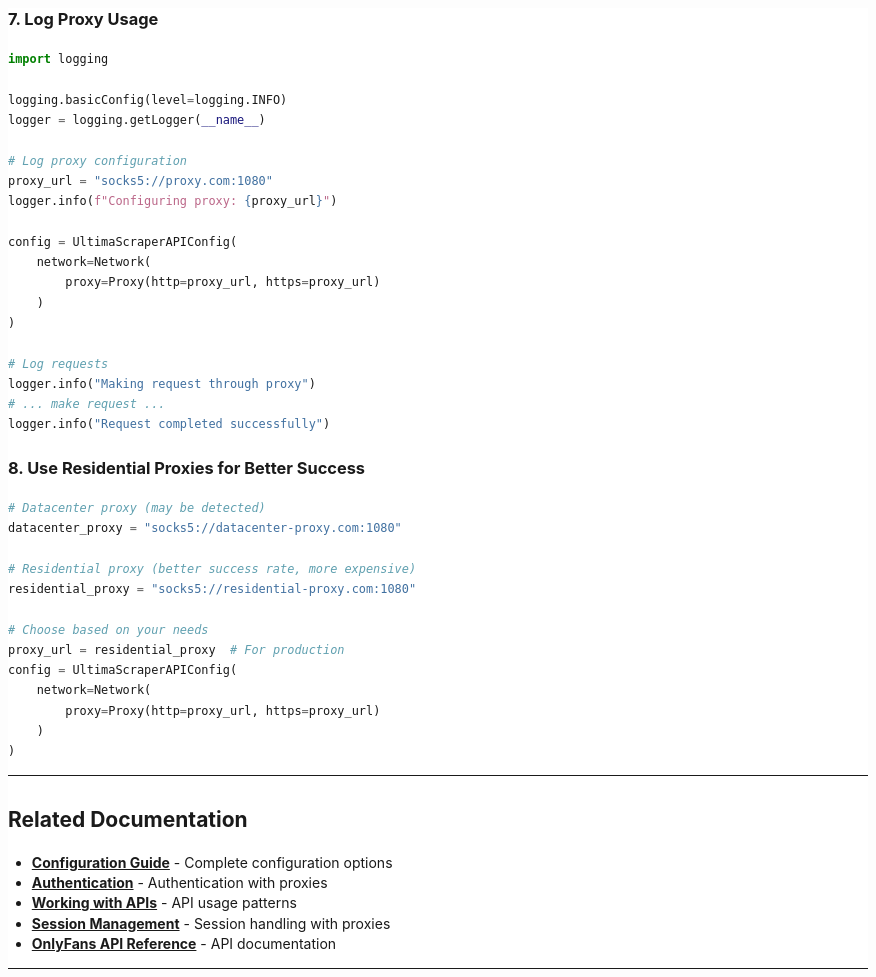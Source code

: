 ### 7. Log Proxy Usage

```python
import logging

logging.basicConfig(level=logging.INFO)
logger = logging.getLogger(__name__)

# Log proxy configuration
proxy_url = "socks5://proxy.com:1080"
logger.info(f"Configuring proxy: {proxy_url}")

config = UltimaScraperAPIConfig(
    network=Network(
        proxy=Proxy(http=proxy_url, https=proxy_url)
    )
)

# Log requests
logger.info("Making request through proxy")
# ... make request ...
logger.info("Request completed successfully")
```

### 8. Use Residential Proxies for Better Success

```python
# Datacenter proxy (may be detected)
datacenter_proxy = "socks5://datacenter-proxy.com:1080"

# Residential proxy (better success rate, more expensive)
residential_proxy = "socks5://residential-proxy.com:1080"

# Choose based on your needs
proxy_url = residential_proxy  # For production
config = UltimaScraperAPIConfig(
    network=Network(
        proxy=Proxy(http=proxy_url, https=proxy_url)
    )
)
```

---

## Related Documentation

- **[Configuration Guide](../getting-started/configuration.md)** - Complete configuration options
- **[Authentication](authentication.md)** - Authentication with proxies
- **[Working with APIs](working-with-apis.md)** - API usage patterns
- **[Session Management](session-management.md)** - Session handling with proxies
- **[OnlyFans API Reference](../api-reference/onlyfans.md)** - API documentation

---